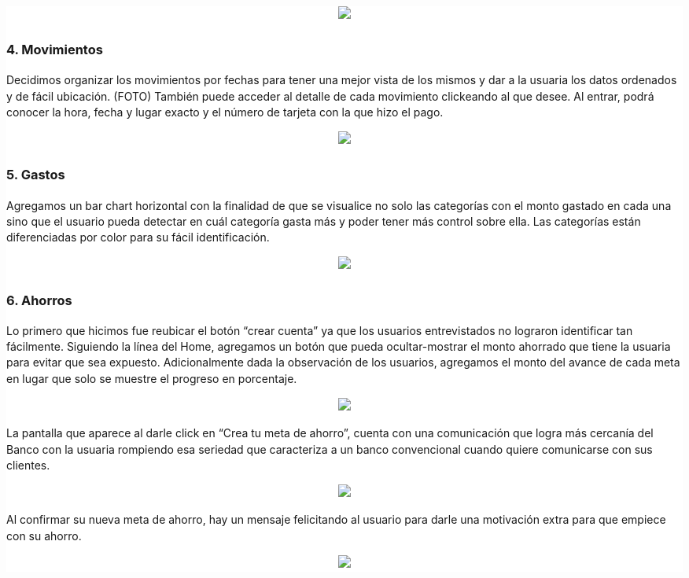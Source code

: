 <p align="center">
 <img src="https://i.ibb.co/FJZSxZB/Men.png">
</p>

### 4. Movimientos

Decidimos organizar los movimientos por fechas para tener una mejor vista de los mismos y dar a la usuaria los datos ordenados y de fácil ubicación. (FOTO)
También puede acceder al detalle de cada movimiento clickeando al que desee. Al entrar, podrá conocer la hora, fecha y lugar exacto y el número de tarjeta con la que hizo el pago. 

<p align="center">
 <img src="https://i.ibb.co/nMRPDQN/Movimientos.png">
</p>

### 5. Gastos

Agregamos un bar chart horizontal con la finalidad de que se visualice no solo las categorías con el monto gastado en cada una sino que el usuario pueda detectar en cuál categoría gasta más y poder tener más control sobre ella. Las categorías están diferenciadas por color para su fácil identificación. 

<p align="center">
 <img src="https://i.ibb.co/HNSV0B6/Gastos.png">
</p>

### 6. Ahorros

Lo primero que hicimos fue reubicar el botón “crear cuenta” ya que los usuarios entrevistados no lograron identificar tan fácilmente. 
Siguiendo la línea del Home, agregamos un botón que pueda ocultar-mostrar el monto ahorrado que tiene la usuaria para evitar que sea expuesto.
Adicionalmente dada la observación de los usuarios, agregamos el monto del avance de cada meta en lugar que solo se muestre el progreso en porcentaje. 

<p align="center">
 <img src="https://i.ibb.co/7Jkj3bw/Ahorros.png">
</p>
La pantalla que aparece al darle click en “Crea tu meta de ahorro”, cuenta con una comunicación que logra más cercanía del Banco con la usuaria rompiendo esa seriedad que caracteriza a un banco convencional cuando quiere comunicarse con sus clientes. 

<p align="center">
 <img src="https://i.ibb.co/GQsn0Qn/Crear-ahorro.png">
</p>

Al confirmar su nueva meta de ahorro, hay un mensaje felicitando al usuario para darle una motivación extra para que empiece con su ahorro.

<p align="center">
 <img src="https://i.ibb.co/XVKwL1y/Mensaje-felicitaciones.png">
</p>
